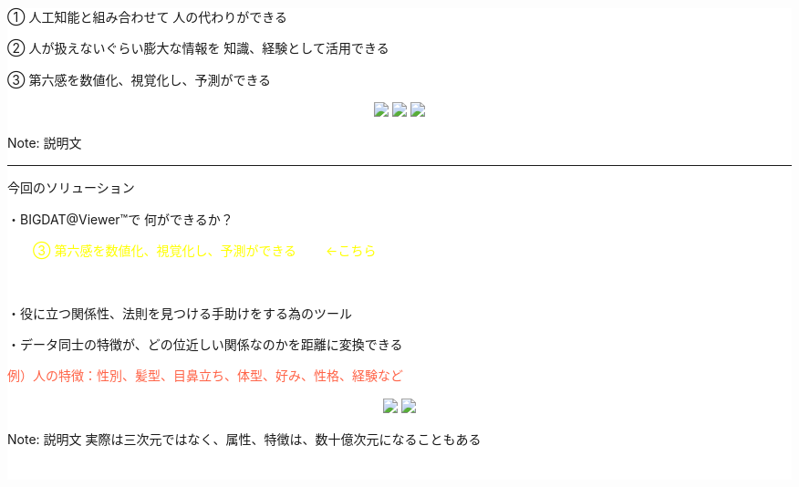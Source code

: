 <div style="text-align:left;">
<p>① 人工知能と組み合わせて 人の代わりができる</p>
<p>② 人が扱えないぐらい膨大な情報を 知識、経験として活用できる</p>
<p>③ 第六感を数値化、視覚化し、予測ができる</p>
</div>

<div style="text-align:center;">
<img style="height:300px;width:auto;" src="images/pepper-image.jpg">
<img style="height:200px;width:auto;" src="images/ai.jpg">
<img style="height:200px;width:auto;" src="images/six-sense.jpg">
</div>

Note: 説明文


---


<div class="title">今回のソリューション</div>

<div style="text-align:left;">
<p>・BIGDAT@Viewer™で 何ができるか？</p>
<p>　　<span style="color:Yellow;">③ 第六感を数値化、視覚化し、予測ができる 　　←こちら</span></p>
<br>
<p>・役に立つ関係性、法則を見つける手助けをする為のツール</p>
<p>・データ同士の特徴が、どの位近しい関係なのかを距離に変換できる</p>
<p><span style="color:Tomato;">例）人の特徴：性別、髪型、目鼻立ち、体型、好み、性格、経験など</span></p>
</div>

<div style="text-align:center;">
<img style="height:280px;width:auto;" src="images/ruiji.png">
<img style="height:280px;width:auto;" src="images/new-bigdata-viewer.png">
</div>

Note: 説明文
実際は三次元ではなく、属性、特徴は、数十億次元になることもある

　　
　　
